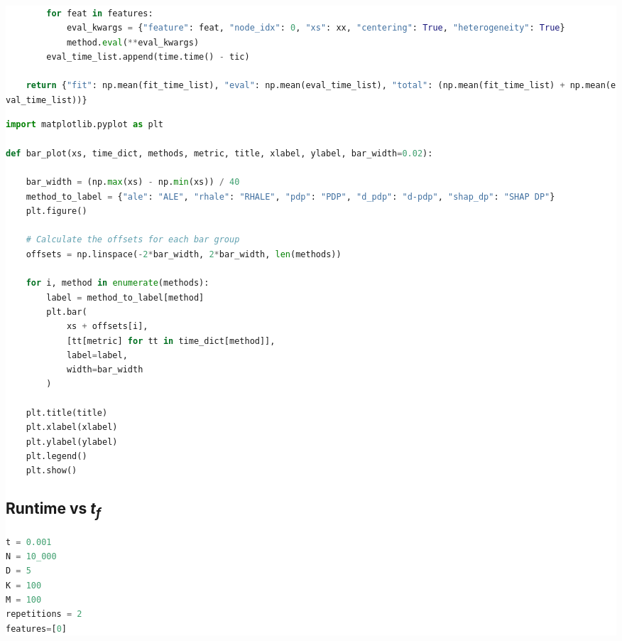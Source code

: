 ```python
        for feat in features:
            eval_kwargs = {"feature": feat, "node_idx": 0, "xs": xx, "centering": True, "heterogeneity": True}
            method.eval(**eval_kwargs)
        eval_time_list.append(time.time() - tic)

    return {"fit": np.mean(fit_time_list), "eval": np.mean(eval_time_list), "total": (np.mean(fit_time_list) + np.mean(eval_time_list))}
```


```python
import matplotlib.pyplot as plt

def bar_plot(xs, time_dict, methods, metric, title, xlabel, ylabel, bar_width=0.02):

    bar_width = (np.max(xs) - np.min(xs)) / 40
    method_to_label = {"ale": "ALE", "rhale": "RHALE", "pdp": "PDP", "d_pdp": "d-pdp", "shap_dp": "SHAP DP"}
    plt.figure()
    
    # Calculate the offsets for each bar group
    offsets = np.linspace(-2*bar_width, 2*bar_width, len(methods))
    
    for i, method in enumerate(methods):
        label = method_to_label[method]
        plt.bar(
            xs + offsets[i],
            [tt[metric] for tt in time_dict[method]],
            label=label,
            width=bar_width
        )
    
    plt.title(title)
    plt.xlabel(xlabel)
    plt.ylabel(ylabel)
    plt.legend()
    plt.show()
```

## Runtime vs $t_f$


```python
t = 0.001
N = 10_000
D = 5
K = 100
M = 100
repetitions = 2
features=[0]
```
